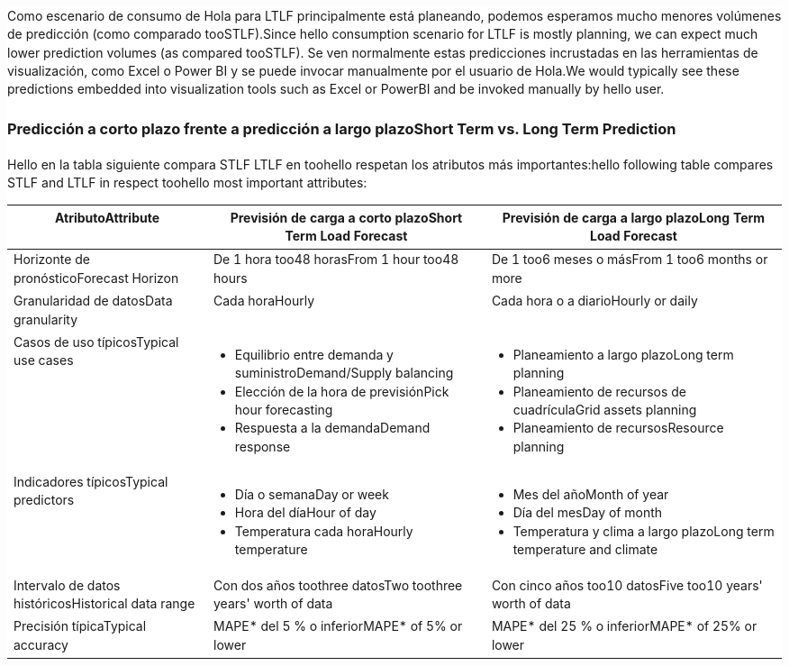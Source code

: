 <span data-ttu-id="ed46b-204">Como escenario de consumo de Hola para LTLF principalmente está planeando, podemos esperamos mucho menores volúmenes de predicción (como comparado tooSTLF).</span><span class="sxs-lookup"><span data-stu-id="ed46b-204">Since hello consumption scenario for LTLF is mostly planning, we can expect much lower prediction volumes (as compared tooSTLF).</span></span> <span data-ttu-id="ed46b-205">Se ven normalmente estas predicciones incrustadas en las herramientas de visualización, como Excel o Power BI y se puede invocar manualmente por el usuario de Hola.</span><span class="sxs-lookup"><span data-stu-id="ed46b-205">We would typically see these predictions embedded into visualization tools such as Excel or PowerBI and be invoked manually by hello user.</span></span>

### <a name="short-term-vs-long-term-prediction"></a><span data-ttu-id="ed46b-206">Predicción a corto plazo frente a predicción a largo plazo</span><span class="sxs-lookup"><span data-stu-id="ed46b-206">Short Term vs. Long Term Prediction</span></span>
<span data-ttu-id="ed46b-207">Hello en la tabla siguiente compara STLF LTLF en toohello respetan los atributos más importantes:</span><span class="sxs-lookup"><span data-stu-id="ed46b-207">hello following table compares STLF and LTLF in respect toohello most important attributes:</span></span>

| <span data-ttu-id="ed46b-208">Atributo</span><span class="sxs-lookup"><span data-stu-id="ed46b-208">Attribute</span></span> | <span data-ttu-id="ed46b-209">Previsión de carga a corto plazo</span><span class="sxs-lookup"><span data-stu-id="ed46b-209">Short Term Load Forecast</span></span> | <span data-ttu-id="ed46b-210">Previsión de carga a largo plazo</span><span class="sxs-lookup"><span data-stu-id="ed46b-210">Long Term Load Forecast</span></span> |
| --- | --- | --- |
| <span data-ttu-id="ed46b-211">Horizonte de pronóstico</span><span class="sxs-lookup"><span data-stu-id="ed46b-211">Forecast Horizon</span></span> |<span data-ttu-id="ed46b-212">De 1 hora too48 horas</span><span class="sxs-lookup"><span data-stu-id="ed46b-212">From 1 hour too48 hours</span></span> |<span data-ttu-id="ed46b-213">De 1 too6 meses o más</span><span class="sxs-lookup"><span data-stu-id="ed46b-213">From 1 too6 months or more</span></span> |
| <span data-ttu-id="ed46b-214">Granularidad de datos</span><span class="sxs-lookup"><span data-stu-id="ed46b-214">Data granularity</span></span> |<span data-ttu-id="ed46b-215">Cada hora</span><span class="sxs-lookup"><span data-stu-id="ed46b-215">Hourly</span></span> |<span data-ttu-id="ed46b-216">Cada hora o a diario</span><span class="sxs-lookup"><span data-stu-id="ed46b-216">Hourly or daily</span></span> |
| <span data-ttu-id="ed46b-217">Casos de uso típicos</span><span class="sxs-lookup"><span data-stu-id="ed46b-217">Typical use cases</span></span> |<ul><li><span data-ttu-id="ed46b-218">Equilibrio entre demanda y suministro</span><span class="sxs-lookup"><span data-stu-id="ed46b-218">Demand/Supply balancing</span></span></li><li><span data-ttu-id="ed46b-219">Elección de la hora de previsión</span><span class="sxs-lookup"><span data-stu-id="ed46b-219">Pick hour forecasting</span></span></li><li><span data-ttu-id="ed46b-220">Respuesta a la demanda</span><span class="sxs-lookup"><span data-stu-id="ed46b-220">Demand response</span></span></li></ul> |<ul><li><span data-ttu-id="ed46b-221">Planeamiento a largo plazo</span><span class="sxs-lookup"><span data-stu-id="ed46b-221">Long term planning</span></span></li><li><span data-ttu-id="ed46b-222">Planeamiento de recursos de cuadrícula</span><span class="sxs-lookup"><span data-stu-id="ed46b-222">Grid assets planning</span></span></li><li><span data-ttu-id="ed46b-223">Planeamiento de recursos</span><span class="sxs-lookup"><span data-stu-id="ed46b-223">Resource planning</span></span></li></ul> |
| <span data-ttu-id="ed46b-224">Indicadores típicos</span><span class="sxs-lookup"><span data-stu-id="ed46b-224">Typical predictors</span></span> |<ul><li><span data-ttu-id="ed46b-225">Día o semana</span><span class="sxs-lookup"><span data-stu-id="ed46b-225">Day or week</span></span></li><li><span data-ttu-id="ed46b-226">Hora del día</span><span class="sxs-lookup"><span data-stu-id="ed46b-226">Hour of day</span></span></li><li><span data-ttu-id="ed46b-227">Temperatura cada hora</span><span class="sxs-lookup"><span data-stu-id="ed46b-227">Hourly temperature</span></span></li></ul> |<ul><li><span data-ttu-id="ed46b-228">Mes del año</span><span class="sxs-lookup"><span data-stu-id="ed46b-228">Month of year</span></span></li><li><span data-ttu-id="ed46b-229">Día del mes</span><span class="sxs-lookup"><span data-stu-id="ed46b-229">Day of month</span></span></li><li><span data-ttu-id="ed46b-230">Temperatura y clima a largo plazo</span><span class="sxs-lookup"><span data-stu-id="ed46b-230">Long term temperature and climate</span></span></li></ul> |
| <span data-ttu-id="ed46b-231">Intervalo de datos históricos</span><span class="sxs-lookup"><span data-stu-id="ed46b-231">Historical data range</span></span> |<span data-ttu-id="ed46b-232">Con dos años toothree datos</span><span class="sxs-lookup"><span data-stu-id="ed46b-232">Two toothree years' worth of data</span></span> |<span data-ttu-id="ed46b-233">Con cinco años too10 datos</span><span class="sxs-lookup"><span data-stu-id="ed46b-233">Five too10 years' worth of data</span></span> |
| <span data-ttu-id="ed46b-234">Precisión típica</span><span class="sxs-lookup"><span data-stu-id="ed46b-234">Typical accuracy</span></span> |<span data-ttu-id="ed46b-235">MAPE* del 5 % o inferior</span><span class="sxs-lookup"><span data-stu-id="ed46b-235">MAPE* of 5% or lower</span></span> |<span data-ttu-id="ed46b-236">MAPE* del 25 % o inferior</span><span class="sxs-lookup"><span data-stu-id="ed46b-236">MAPE* of 25% or lower</span></span> |